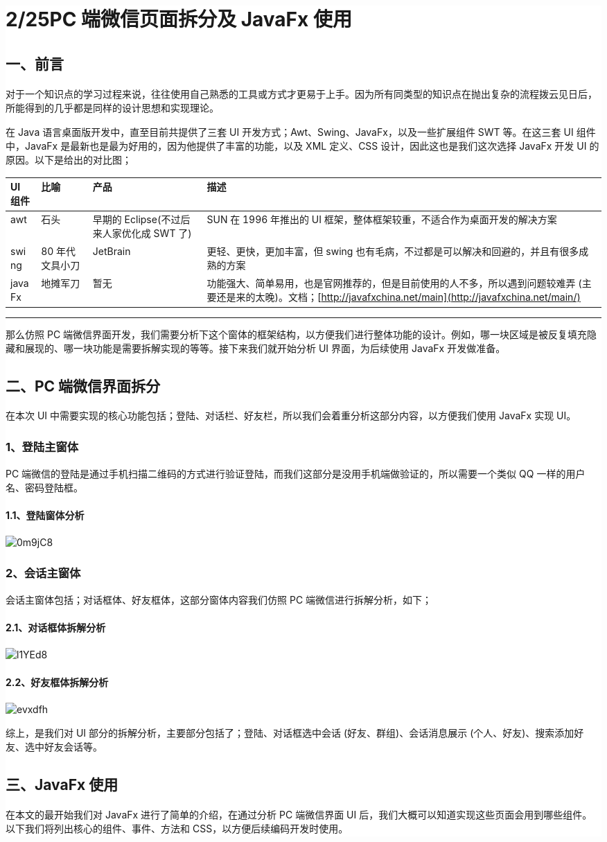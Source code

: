 # 2/25PC 端微信页面拆分及 JavaFx 使用

## 一、前言

对于一个知识点的学习过程来说，往往使用自己熟悉的工具或方式才更易于上手。因为所有同类型的知识点在抛出复杂的流程拨云见日后，所能得到的几乎都是同样的设计思想和实现理论。

在 Java 语言桌面版开发中，直至目前共提供了三套 UI 开发方式；Awt、Swing、JavaFx，以及一些扩展组件 SWT 等。在这三套 UI 组件中，JavaFx 是最新也是最为好用的，因为他提供了丰富的功能，以及 XML 定义、CSS 设计，因此这也是我们这次选择 JavaFx 开发 UI 的原因。以下是给出的对比图；

| UI 组件 | 比喻            | 产品                                      | 描述                                                         |
| :------ | :-------------- | :---------------------------------------- | :----------------------------------------------------------- |
| awt     | 石头            | 早期的 Eclipse(不过后来人家优化成 SWT 了) | SUN 在 1996 年推出的 UI 框架，整体框架较重，不适合作为桌面开发的解决方案 |
| swing   | 80 年代文具小刀 | JetBrain                                  | 更轻、更快，更加丰富，但 swing 也有毛病，不过都是可以解决和回避的，并且有很多成熟的方案 |
| javaFx  | 地摊军刀        | 暂无                                      | 功能强大、简单易用，也是官网推荐的，但是目前使用的人不多，所以遇到问题较难弄 (主要还是来的太晚)。文档；[http://javafxchina.net/main](http://javafxchina.net/main/) |

------

那么仿照 PC 端微信界面开发，我们需要分析下这个窗体的框架结构，以方便我们进行整体功能的设计。例如，哪一块区域是被反复填充隐藏和展现的、哪一块功能是需要拆解实现的等等。接下来我们就开始分析 UI 界面，为后续使用 JavaFx 开发做准备。

## 二、PC 端微信界面拆分

在本次 UI 中需要实现的核心功能包括；登陆、对话栏、好友栏，所以我们会着重分析这部分内容，以方便我们使用 JavaFx 实现 UI。

### 1、登陆主窗体

PC 端微信的登陆是通过手机扫描二维码的方式进行验证登陆，而我们这部分是没用手机端做验证的，所以需要一个类似 QQ 一样的用户名、密码登陆框。

#### 1.1、登陆窗体分析

![0m9jC8](https://images.gitbook.cn/0m9jC8)

### 2、会话主窗体

会话主窗体包括；对话框体、好友框体，这部分窗体内容我们仿照 PC 端微信进行拆解分析，如下；

#### 2.1、对话框体拆解分析

![l1YEd8](https://images.gitbook.cn/l1YEd8)

#### 2.2、好友框体拆解分析

![evxdfh](https://images.gitbook.cn/evxdfh)

综上，是我们对 UI 部分的拆解分析，主要部分包括了；登陆、对话框选中会话 (好友、群组)、会话消息展示 (个人、好友)、搜索添加好友、选中好友会话等。

## 三、JavaFx 使用

在本文的最开始我们对 JavaFx 进行了简单的介绍，在通过分析 PC 端微信界面 UI 后，我们大概可以知道实现这些页面会用到哪些组件。以下我们将列出核心的组件、事件、方法和 CSS，以方便后续编码开发时使用。
